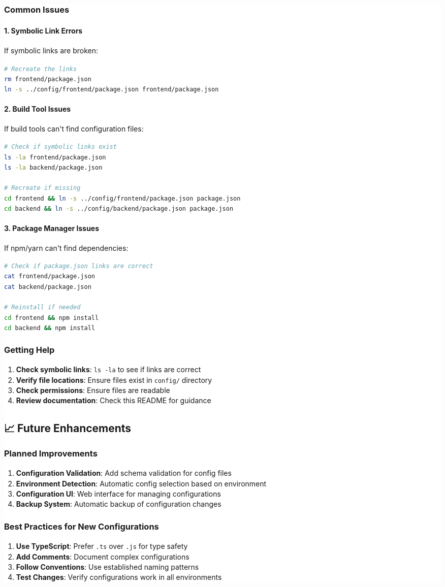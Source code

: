 ### Common Issues

#### 1. **Symbolic Link Errors**
If symbolic links are broken:
```bash
# Recreate the links
rm frontend/package.json
ln -s ../config/frontend/package.json frontend/package.json
```

#### 2. **Build Tool Issues**
If build tools can't find configuration files:
```bash
# Check if symbolic links exist
ls -la frontend/package.json
ls -la backend/package.json

# Recreate if missing
cd frontend && ln -s ../config/frontend/package.json package.json
cd backend && ln -s ../config/backend/package.json package.json
```

#### 3. **Package Manager Issues**
If npm/yarn can't find dependencies:
```bash
# Check if package.json links are correct
cat frontend/package.json
cat backend/package.json

# Reinstall if needed
cd frontend && npm install
cd backend && npm install
```

### Getting Help

1. **Check symbolic links**: `ls -la` to see if links are correct
2. **Verify file locations**: Ensure files exist in `config/` directory
3. **Check permissions**: Ensure files are readable
4. **Review documentation**: Check this README for guidance

## 📈 Future Enhancements

### Planned Improvements
1. **Configuration Validation**: Add schema validation for config files
2. **Environment Detection**: Automatic config selection based on environment
3. **Configuration UI**: Web interface for managing configurations
4. **Backup System**: Automatic backup of configuration changes

### Best Practices for New Configurations
1. **Use TypeScript**: Prefer `.ts` over `.js` for type safety
2. **Add Comments**: Document complex configurations
3. **Follow Conventions**: Use established naming patterns
4. **Test Changes**: Verify configurations work in all environments
